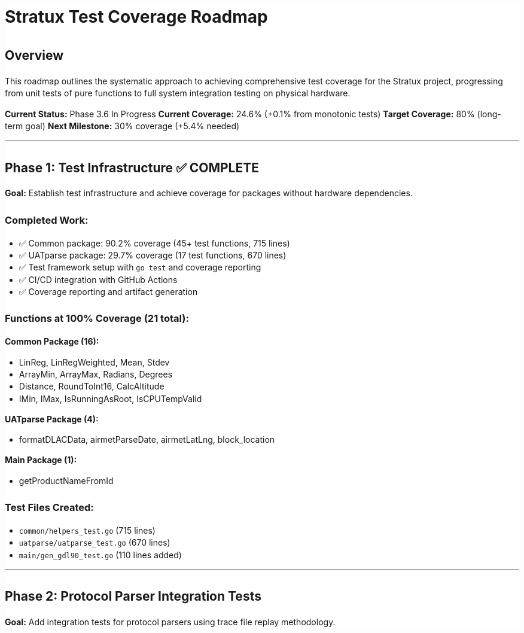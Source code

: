 # Stratux Test Coverage Roadmap

## Overview
This roadmap outlines the systematic approach to achieving comprehensive test coverage for the Stratux project, progressing from unit tests of pure functions to full system integration testing on physical hardware.

**Current Status:** Phase 3.6 In Progress
**Current Coverage:** 24.6% (+0.1% from monotonic tests)
**Target Coverage:** 80% (long-term goal)
**Next Milestone:** 30% coverage (+5.4% needed)

---

## Phase 1: Test Infrastructure ✅ COMPLETE

**Goal:** Establish test infrastructure and achieve coverage for packages without hardware dependencies.

### Completed Work:
- ✅ Common package: 90.2% coverage (45+ test functions, 715 lines)
- ✅ UATparse package: 29.7% coverage (17 test functions, 670 lines)
- ✅ Test framework setup with `go test` and coverage reporting
- ✅ CI/CD integration with GitHub Actions
- ✅ Coverage reporting and artifact generation

### Functions at 100% Coverage (21 total):
**Common Package (16):**
- LinReg, LinRegWeighted, Mean, Stdev
- ArrayMin, ArrayMax, Radians, Degrees
- Distance, RoundToInt16, CalcAltitude
- IMin, IMax, IsRunningAsRoot, IsCPUTempValid

**UATparse Package (4):**
- formatDLACData, airmetParseDate, airmetLatLng, block_location

**Main Package (1):**
- getProductNameFromId

### Test Files Created:
- `common/helpers_test.go` (715 lines)
- `uatparse/uatparse_test.go` (670 lines)
- `main/gen_gdl90_test.go` (110 lines added)

---

## Phase 2: Protocol Parser Integration Tests

**Goal:** Add integration tests for protocol parsers using trace file replay methodology.
